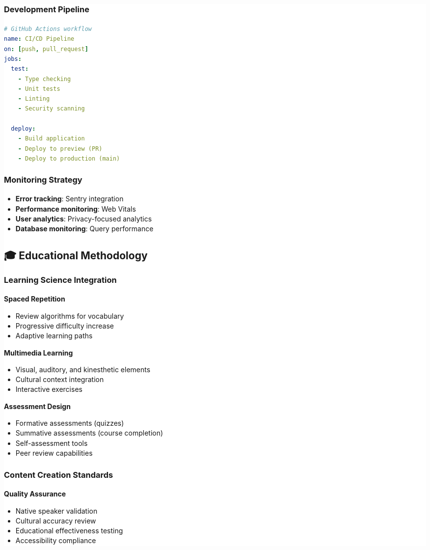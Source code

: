 ### Development Pipeline

```yaml
# GitHub Actions workflow
name: CI/CD Pipeline
on: [push, pull_request]
jobs:
  test:
    - Type checking
    - Unit tests
    - Linting
    - Security scanning
  
  deploy:
    - Build application
    - Deploy to preview (PR)
    - Deploy to production (main)
```

### Monitoring Strategy
- **Error tracking**: Sentry integration
- **Performance monitoring**: Web Vitals
- **User analytics**: Privacy-focused analytics
- **Database monitoring**: Query performance

## 🎓 Educational Methodology

### Learning Science Integration

**Spaced Repetition**
- Review algorithms for vocabulary
- Progressive difficulty increase
- Adaptive learning paths

**Multimedia Learning**
- Visual, auditory, and kinesthetic elements
- Cultural context integration
- Interactive exercises

**Assessment Design**
- Formative assessments (quizzes)
- Summative assessments (course completion)
- Self-assessment tools
- Peer review capabilities

### Content Creation Standards

**Quality Assurance**
- Native speaker validation
- Cultural accuracy review
- Educational effectiveness testing
- Accessibility compliance
